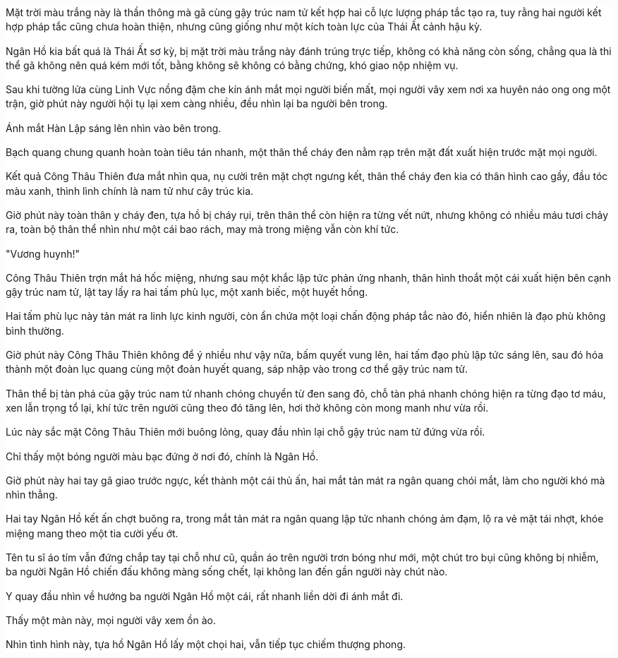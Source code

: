 Mặt trời màu trắng này là thần thông mà gã cùng gậy trúc nam tử kết hợp hai cỗ lực lượng pháp tắc tạo ra, tuy rằng hai người kết hợp pháp tắc cũng chưa hoàn thiện, nhưng cũng giống như một kích toàn lực của Thái Ất cảnh hậu kỳ.

Ngân Hồ kia bất quá là Thái Ất sơ kỳ, bị mặt trời màu trắng này đánh trúng trực tiếp, không có khả năng còn sống, chẳng qua là thi thể gã không nên quá kém mới tốt, bằng không sẽ không có bằng chứng, khó giao nộp nhiệm vụ.

Sau khi tường lửa cùng Linh Vực nồng đậm che kín ánh mắt mọi người biến mất, mọi người vây xem nơi xa huyên náo ong ong một trận, giờ phút này người hội tụ lại xem càng nhiều, đều nhìn lại ba người bên trong.

Ánh mắt Hàn Lập sáng lên nhìn vào bên trong.

Bạch quang chung quanh hoàn toàn tiêu tán nhanh, một thân thể cháy đen nằm rạp trên mặt đất xuất hiện trước mặt mọi người.

Kết quả Công Thâu Thiên đưa mắt nhìn qua, nụ cười trên mặt chợt ngưng kết, thân thể cháy đen kia có thân hình cao gầy, đầu tóc màu xanh, thình lình chính là nam tử như cây trúc kia.

Giờ phút này toàn thân y cháy đen, tựa hồ bị cháy rụi, trên thân thể còn hiện ra từng vết nứt, nhưng không có nhiều máu tươi chảy ra, toàn bộ thân thể nhìn như một cái bao rách, may mà trong miệng vẫn còn khí tức.

"Vương huynh!"

Công Thâu Thiên trợn mắt há hốc miệng, nhưng sau một khắc lập tức phản ứng nhanh, thân hình thoắt một cái xuất hiện bên cạnh gậy trúc nam tử, lật tay lấy ra hai tấm phù lục, một xanh biếc, một huyết hồng.

Hai tấm phù lục này tản mát ra linh lực kinh người, còn ẩn chứa một loại chấn động pháp tắc nào đó, hiển nhiên là đạo phù không bình thường.

Giờ phút này Công Thâu Thiên không để ý nhiều như vậy nữa, bấm quyết vung lên, hai tấm đạo phù lập tức sáng lên, sau đó hóa thành một đoàn lục quang cùng một đoàn huyết quang, sáp nhập vào trong cơ thể gậy trúc nam tử.

Thân thể bị tàn phá của gậy trúc nam tử nhanh chóng chuyển từ đen sang đỏ, chỗ tàn phá nhanh chóng hiện ra từng đạo tơ máu, xen lẫn trọng tổ lại, khí tức trên người cũng theo đó tăng lên, hơi thở không còn mong manh như vừa rồi.

Lúc này sắc mặt Công Thâu Thiên mới buông lỏng, quay đầu nhìn lại chỗ gậy trúc nam tử đứng vừa rồi.

Chỉ thấy một bóng người màu bạc đứng ở nơi đó, chính là Ngân Hồ.

Giờ phút này hai tay gã giao trước ngực, kết thành một cái thủ ấn, hai mắt tản mát ra ngân quang chói mắt, làm cho người khó mà nhìn thẳng.

Hai tay Ngân Hồ kết ấn chợt buông ra, trong mắt tản mát ra ngân quang lập tức nhanh chóng ảm đạm, lộ ra vẻ mặt tái nhợt, khóe miệng mang theo một tia cười yếu ớt.

Tên tu sĩ áo tím vẫn đứng chắp tay tại chỗ như cũ, quần áo trên người trơn bóng như mới, một chút tro bụi cũng không bị nhiễm, ba người Ngân Hồ chiến đấu không màng sống chết, lại không lan đến gần người này chút nào.

Y quay đầu nhìn về hướng ba người Ngân Hồ một cái, rất nhanh liền dời đi ánh mắt đi.

Thấy một màn này, mọi người vây xem ồn ào.

Nhìn tình hình này, tựa hồ Ngân Hồ lấy một chọi hai, vẫn tiếp tục chiếm thượng phong.
